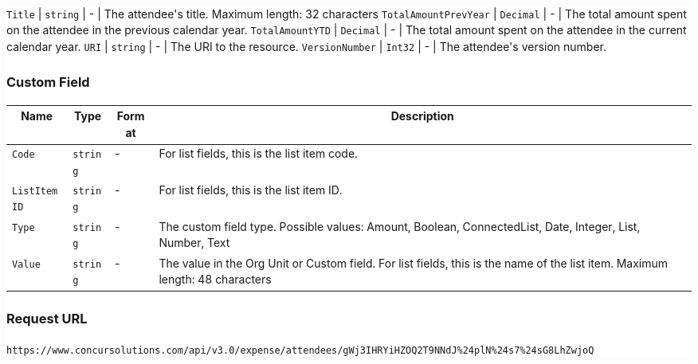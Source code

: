`Title`	|	`string`	|	-	|	The attendee's title. Maximum length: 32 characters
`TotalAmountPrevYear`	|	`Decimal`	|	-	|	The total amount spent on the attendee in the previous calendar year.
`TotalAmountYTD`	|	`Decimal`	|	-	|	The total amount spent on the attendee in the current calendar year.
`URI`	|	`string`	|	-	|	The URI to the resource.
`VersionNumber`	|	`Int32`	|	-	|	The attendee's version number.

### <a name="status"></a>Custom Field

Name | Type | Format | Description
-----|------|--------|------------
`Code`|``string``|-|For list fields, this is the list item code.
`ListItemID`|``string``|-|For list fields, this is the list item ID.
`Type`|``string``|-|The custom field type. Possible values: Amount, Boolean, ConnectedList, Date, Integer, List, Number, Text
`Value`|``string``|-|The value in the Org Unit or Custom field. For list fields, this is the name of the list item. Maximum length: 48 characters

### Request URL

```
https://www.concursolutions.com/api/v3.0/expense/attendees/gWj3IHRYiHZOQ2T9NNdJ%24plN%24s7%24sG8LhZwjoQ
```
